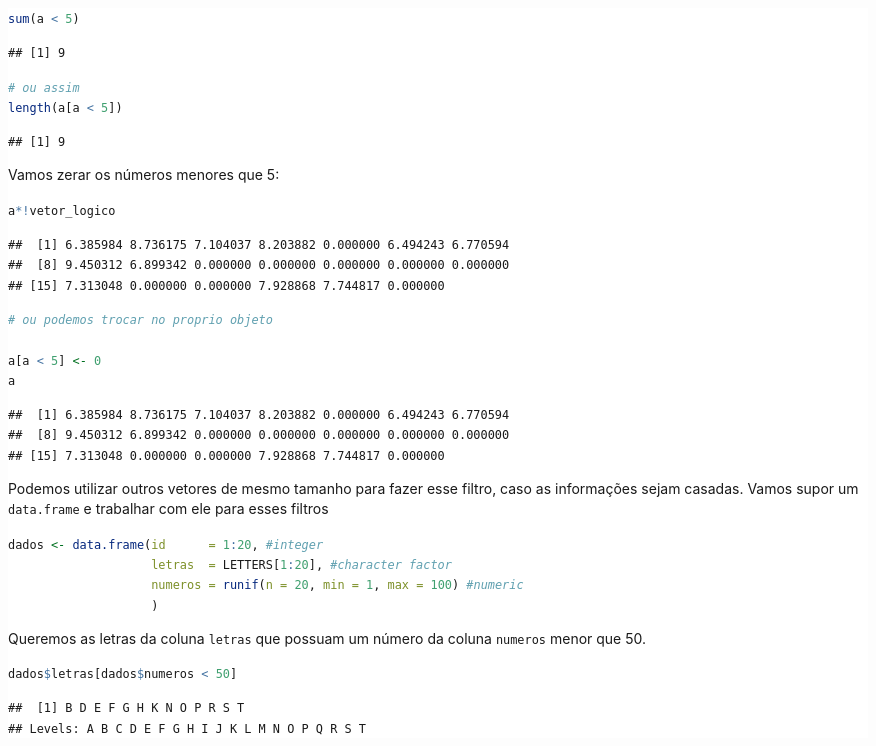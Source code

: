 
```r
sum(a < 5)
```

```
## [1] 9
```

```r
# ou assim
length(a[a < 5])
```

```
## [1] 9
```

Vamos zerar os números menores que 5:


```r
a*!vetor_logico
```

```
##  [1] 6.385984 8.736175 7.104037 8.203882 0.000000 6.494243 6.770594
##  [8] 9.450312 6.899342 0.000000 0.000000 0.000000 0.000000 0.000000
## [15] 7.313048 0.000000 0.000000 7.928868 7.744817 0.000000
```

```r
# ou podemos trocar no proprio objeto

a[a < 5] <- 0 
a
```

```
##  [1] 6.385984 8.736175 7.104037 8.203882 0.000000 6.494243 6.770594
##  [8] 9.450312 6.899342 0.000000 0.000000 0.000000 0.000000 0.000000
## [15] 7.313048 0.000000 0.000000 7.928868 7.744817 0.000000
```

Podemos utilizar outros vetores de mesmo tamanho para fazer esse filtro, caso as informações sejam casadas. Vamos supor um `data.frame` e trabalhar com ele para esses filtros


```r
dados <- data.frame(id      = 1:20, #integer
                    letras  = LETTERS[1:20], #character factor
                    numeros = runif(n = 20, min = 1, max = 100) #numeric
                    )
```

Queremos as letras da coluna `letras` que possuam um número da coluna `numeros` menor que 50.


```r
dados$letras[dados$numeros < 50]
```

```
##  [1] B D E F G H K N O P R S T
## Levels: A B C D E F G H I J K L M N O P Q R S T
```
